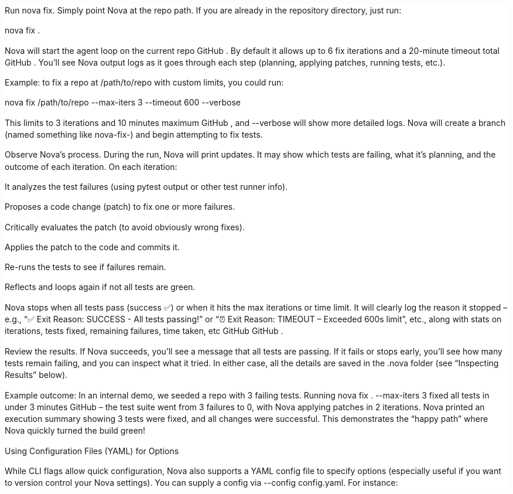 Run nova fix. Simply point Nova at the repo path. If you are already in the repository directory, just run:

nova fix .

Nova will start the agent loop on the current repo
GitHub
. By default it allows up to 6 fix iterations and a 20-minute timeout total
GitHub
. You’ll see Nova output logs as it goes through each step (planning, applying patches, running tests, etc.).

Example: to fix a repo at /path/to/repo with custom limits, you could run:

nova fix /path/to/repo --max-iters 3 --timeout 600 --verbose

This limits to 3 iterations and 10 minutes maximum
GitHub
, and --verbose will show more detailed logs. Nova will create a branch (named something like nova-fix-<timestamp>) and begin attempting to fix tests.

Observe Nova’s process. During the run, Nova will print updates. It may show which tests are failing, what it’s planning, and the outcome of each iteration. On each iteration:

It analyzes the test failures (using pytest output or other test runner info).

Proposes a code change (patch) to fix one or more failures.

Critically evaluates the patch (to avoid obviously wrong fixes).

Applies the patch to the code and commits it.

Re-runs the tests to see if failures remain.

Reflects and loops again if not all tests are green.

Nova stops when all tests pass (success ✅) or when it hits the max iterations or time limit. It will clearly log the reason it stopped – e.g., “✅ Exit Reason: SUCCESS - All tests passing!” or “⏰ Exit Reason: TIMEOUT – Exceeded 600s limit”, etc., along with stats on iterations, tests fixed, remaining failures, time taken, etc
GitHub
GitHub
.

Review the results. If Nova succeeds, you’ll see a message that all tests are passing. If it fails or stops early, you’ll see how many tests remain failing, and you can inspect what it tried. In either case, all the details are saved in the .nova folder (see “Inspecting Results” below).

Example outcome: In an internal demo, we seeded a repo with 3 failing tests. Running nova fix . --max-iters 3 fixed all tests in under 3 minutes
GitHub
– the test suite went from 3 failures to 0, with Nova applying patches in 2 iterations. Nova printed an execution summary showing 3 tests were fixed, and all changes were successful. This demonstrates the “happy path” where Nova quickly turned the build green!

Using Configuration Files (YAML) for Options

While CLI flags allow quick configuration, Nova also supports a YAML config file to specify options (especially useful if you want to version control your Nova settings). You can supply a config via --config config.yaml. For instance:
